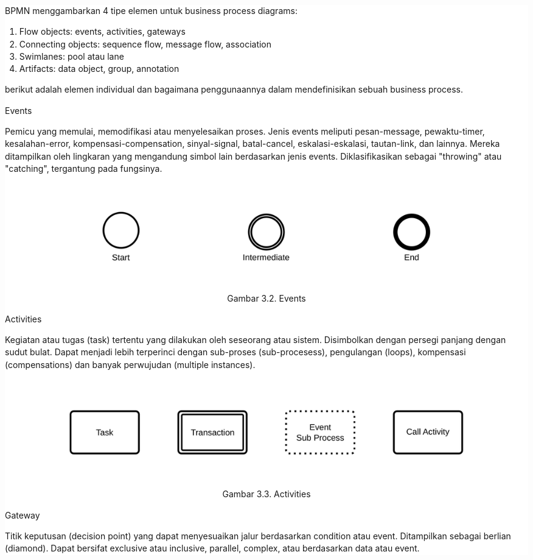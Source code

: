 BPMN menggambarkan 4 tipe elemen untuk business process diagrams:

1. Flow objects: events, activities, gateways
2. Connecting objects: sequence flow, message flow, association
3. Swimlanes: pool atau lane
4. Artifacts: data object, group, annotation

berikut adalah elemen individual dan bagaimana penggunaannya dalam mendefinisikan sebuah business process.

Events

Pemicu yang memulai, memodifikasi atau menyelesaikan proses. Jenis events meliputi pesan-message, pewaktu-timer, kesalahan-error, kompensasi-compensation, sinyal-signal, batal-cancel, eskalasi-eskalasi, tautan-link, dan lainnya. Mereka ditampilkan oleh lingkaran yang mengandung simbol lain berdasarkan jenis events. Diklasifikasikan sebagai "throwing" atau "catching", tergantung pada fungsinya.

<p align="center">
    <img src="gbr-3.2.svg" width="100%" />
    <br />Gambar 3.2. Events
</p>

Activities

Kegiatan atau tugas (task) tertentu yang dilakukan oleh seseorang atau sistem. Disimbolkan dengan persegi panjang dengan sudut bulat. Dapat menjadi lebih terperinci dengan sub-proses (sub-procesess), pengulangan (loops), kompensasi (compensations) dan banyak perwujudan (multiple instances).

<p align="center">
    <img src="gbr-3.3.svg" width="100%" />
    <br />Gambar 3.3. Activities
</p>

Gateway

Titik keputusan (decision point) yang dapat menyesuaikan jalur berdasarkan condition atau event. Ditampilkan sebagai berlian (diamond). Dapat bersifat exclusive atau inclusive, parallel, complex, atau berdasarkan data atau event.
